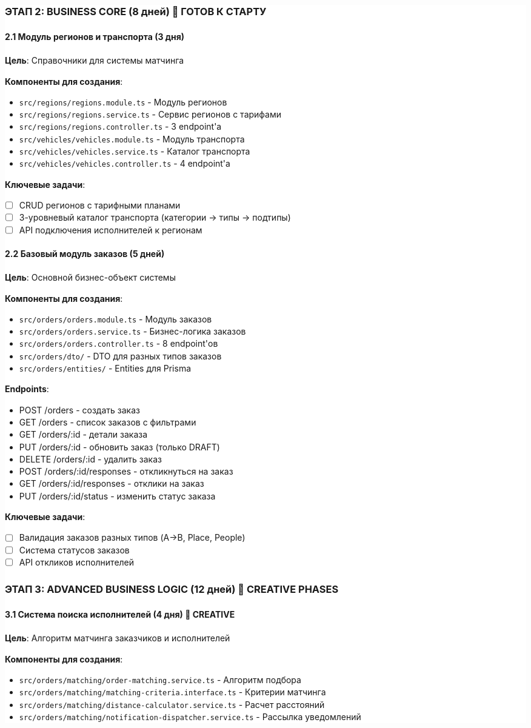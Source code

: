### ЭТАП 2: BUSINESS CORE (8 дней) 🔵 ГОТОВ К СТАРТУ

#### 2.1 Модуль регионов и транспорта (3 дня)
**Цель**: Справочники для системы матчинга

**Компоненты для создания**:
- `src/regions/regions.module.ts` - Модуль регионов
- `src/regions/regions.service.ts` - Сервис регионов с тарифами
- `src/regions/regions.controller.ts` - 3 endpoint'а
- `src/vehicles/vehicles.module.ts` - Модуль транспорта
- `src/vehicles/vehicles.service.ts` - Каталог транспорта
- `src/vehicles/vehicles.controller.ts` - 4 endpoint'а

**Ключевые задачи**:
- [ ] CRUD регионов с тарифными планами
- [ ] 3-уровневый каталог транспорта (категории → типы → подтипы)
- [ ] API подключения исполнителей к регионам

#### 2.2 Базовый модуль заказов (5 дней)
**Цель**: Основной бизнес-объект системы

**Компоненты для создания**:
- `src/orders/orders.module.ts` - Модуль заказов
- `src/orders/orders.service.ts` - Бизнес-логика заказов
- `src/orders/orders.controller.ts` - 8 endpoint'ов
- `src/orders/dto/` - DTO для разных типов заказов
- `src/orders/entities/` - Entities для Prisma

**Endpoints**:
- POST /orders - создать заказ
- GET /orders - список заказов с фильтрами
- GET /orders/:id - детали заказа
- PUT /orders/:id - обновить заказ (только DRAFT)
- DELETE /orders/:id - удалить заказ
- POST /orders/:id/responses - откликнуться на заказ
- GET /orders/:id/responses - отклики на заказ
- PUT /orders/:id/status - изменить статус заказа

**Ключевые задачи**:
- [ ] Валидация заказов разных типов (A→B, Place, People)
- [ ] Система статусов заказов
- [ ] API откликов исполнителей

### ЭТАП 3: ADVANCED BUSINESS LOGIC (12 дней) 🎨 CREATIVE PHASES

#### 3.1 Система поиска исполнителей (4 дня) 🎨 CREATIVE
**Цель**: Алгоритм матчинга заказчиков и исполнителей

**Компоненты для создания**:
- `src/orders/matching/order-matching.service.ts` - Алгоритм подбора
- `src/orders/matching/matching-criteria.interface.ts` - Критерии матчинга
- `src/orders/matching/distance-calculator.service.ts` - Расчет расстояний
- `src/orders/matching/notification-dispatcher.service.ts` - Рассылка уведомлений
